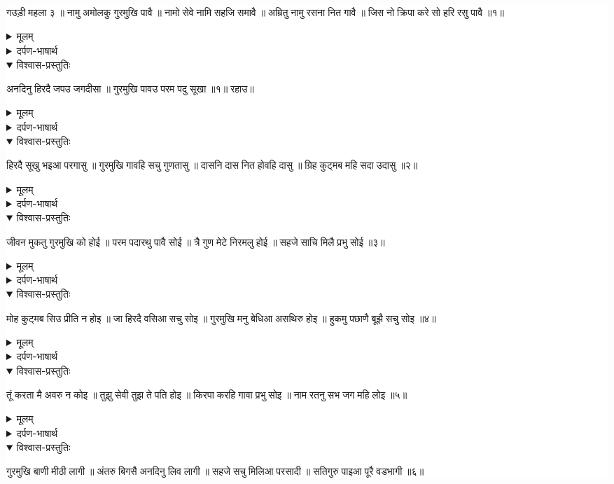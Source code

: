 गउड़ी महला ३ ॥ नामु अमोलकु गुरमुखि पावै ॥ नामो सेवे नामि सहजि समावै ॥ अम्रितु नामु रसना नित गावै ॥ जिस नो क्रिपा करे सो हरि रसु पावै ॥१॥
</details>

<details><summary>मूलम्</summary></details>

<details><summary>दर्पण-भाषार्थ</summary></details>

<details open><summary>विश्वास-प्रस्तुतिः</summary>

अनदिनु हिरदै जपउ जगदीसा ॥ गुरमुखि पावउ परम पदु सूखा ॥१॥ रहाउ॥
</details>

<details><summary>मूलम्</summary></details>

<details><summary>दर्पण-भाषार्थ</summary></details>

<details open><summary>विश्वास-प्रस्तुतिः</summary>

हिरदै सूखु भइआ परगासु ॥ गुरमुखि गावहि सचु गुणतासु ॥ दासनि दास नित होवहि दासु ॥ ग्रिह कुट्मब महि सदा उदासु ॥२॥
</details>

<details><summary>मूलम्</summary></details>

<details><summary>दर्पण-भाषार्थ</summary></details>

<details open><summary>विश्वास-प्रस्तुतिः</summary>

जीवन मुकतु गुरमुखि को होई ॥ परम पदारथु पावै सोई ॥ त्रै गुण मेटे निरमलु होई ॥ सहजे साचि मिलै प्रभु सोई ॥३॥
</details>

<details><summary>मूलम्</summary></details>

<details><summary>दर्पण-भाषार्थ</summary></details>

<details open><summary>विश्वास-प्रस्तुतिः</summary>

मोह कुट्मब सिउ प्रीति न होइ ॥ जा हिरदै वसिआ सचु सोइ ॥ गुरमुखि मनु बेधिआ असथिरु होइ ॥ हुकमु पछाणै बूझै सचु सोइ ॥४॥
</details>

<details><summary>मूलम्</summary></details>

<details><summary>दर्पण-भाषार्थ</summary></details>

<details open><summary>विश्वास-प्रस्तुतिः</summary>

तूं करता मै अवरु न कोइ ॥ तुझु सेवी तुझ ते पति होइ ॥ किरपा करहि गावा प्रभु सोइ ॥ नाम रतनु सभ जग महि लोइ ॥५॥
</details>

<details><summary>मूलम्</summary></details>

<details><summary>दर्पण-भाषार्थ</summary></details>

<details open><summary>विश्वास-प्रस्तुतिः</summary>

गुरमुखि बाणी मीठी लागी ॥ अंतरु बिगसै अनदिनु लिव लागी ॥ सहजे सचु मिलिआ परसादी ॥ सतिगुरु पाइआ पूरै वडभागी ॥६॥
</details>
